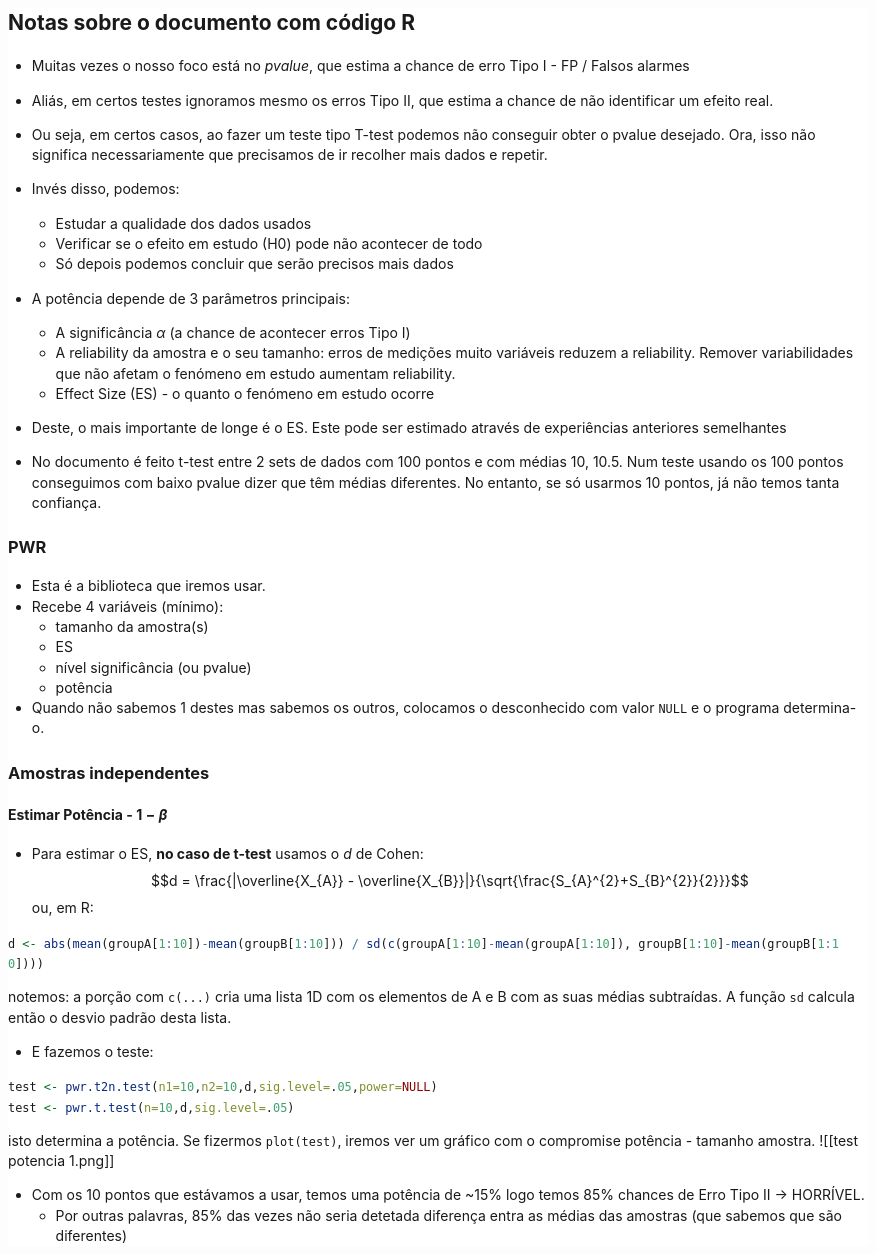 ## Notas sobre o documento com código R
- Muitas vezes o nosso foco está no *pvalue*, que estima a chance de erro Tipo I - FP / Falsos alarmes
- Aliás, em certos testes ignoramos mesmo os erros Tipo II, que estima a chance de não identificar um efeito real.
- Ou seja, em certos casos, ao fazer um teste tipo T-test podemos não conseguir obter o pvalue desejado. Ora, isso não significa necessariamente que precisamos de ir recolher mais dados e repetir.
- Invés disso, podemos:
    - Estudar a qualidade dos dados usados
    - Verificar se o efeito em estudo (H0) pode não acontecer de todo
    - Só depois podemos concluir que serão precisos mais dados

- A potência depende de 3 parâmetros principais:
    - A significância $\alpha$ (a chance de acontecer erros Tipo I)
    - A reliability da amostra e o seu tamanho: erros de medições muito variáveis reduzem a reliability. Remover variabilidades que não afetam o fenómeno em estudo aumentam reliability.
    - Effect Size (ES) - o quanto o fenómeno em estudo ocorre
- Deste, o mais importante de longe é o ES. Este pode ser estimado através de experiências anteriores semelhantes
- No documento é feito t-test entre 2 sets de dados com 100 pontos e com médias 10, 10.5. Num teste usando os 100 pontos conseguimos com baixo pvalue dizer que têm médias diferentes. No entanto, se só usarmos 10 pontos, já não temos tanta confiança.

### PWR
- Esta é a biblioteca que iremos usar.
- Recebe 4 variáveis (mínimo):
    - tamanho da amostra(s)
    - ES
    - nível significância (ou pvalue)
    - potência
- Quando não sabemos 1 destes mas sabemos os outros, colocamos o desconhecido com valor `NULL` e o programa determina-o.

### Amostras independentes
#### Estimar Potência - $1-\beta$
- Para estimar o ES, **no caso de t-test** usamos o $d$ de Cohen:
$$d = \frac{|\overline{X_{A}} - \overline{X_{B}}|}{\sqrt{\frac{S_{A}^{2}+S_{B}^{2}}{2}}}$$
ou, em R:
```R
d <- abs(mean(groupA[1:10])-mean(groupB[1:10])) / sd(c(groupA[1:10]-mean(groupA[1:10]), groupB[1:10]-mean(groupB[1:10])))
```
notemos: a porção com `c(...)` cria uma lista 1D com os elementos de A e B com as suas médias subtraídas. A função `sd` calcula então o desvio padrão desta lista.

- E fazemos o teste:
```R
test <- pwr.t2n.test(n1=10,n2=10,d,sig.level=.05,power=NULL)
test <- pwr.t.test(n=10,d,sig.level=.05)
```
isto determina a potência. Se fizermos `plot(test)`, iremos ver um gráfico com o compromise potência - tamanho amostra.
![[test potencia 1.png]]
- Com os 10 pontos que estávamos a usar, temos uma potência de ~15% logo temos 85% chances de Erro Tipo II -> HORRÍVEL. 
    - Por outras palavras, 85% das vezes não seria detetada diferença entra as médias das amostras (que sabemos que são diferentes)
